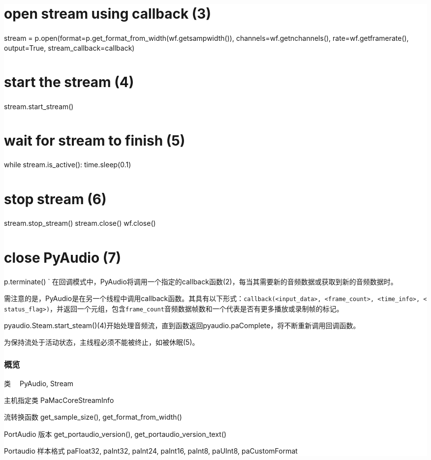 # open stream using callback (3)
stream = p.open(format=p.get_format_from_width(wf.getsampwidth()),
				channels=wf.getnchannels(),
				rate=wf.getframerate(),
				output=True,
				stream_callback=callback)

# start the stream (4)
stream.start_stream()

# wait for stream to finish (5)
while stream.is_active():
	time.sleep(0.1)

# stop stream (6)
stream.stop_stream()
stream.close()
wf.close()

# close PyAudio (7)
p.terminate()
`
在回调模式中，PyAudio将调用一个指定的callback函数(2)，每当其需要新的音频数据或获取到新的音频数据时。

需注意的是，PyAudio是在另一个线程中调用callback函数。其具有以下形式：`callback(<input_data>,
<frame_count>, <time_info>,
<status_flag>)`，并返回一个元组，包含`frame_count`音频数据帧数和一个代表是否有更多播放或录制帧的标记。

pyaudio.Steam.start_steam()(4)开始处理音频流，直到函数返回pyaudio.paComplete，将不断重新调用回调函数。

为保持流处于活动状态，主线程必须不能被终止，如被休眠(5)。

### 概览

类　
	PyAudio, Stream

主机指定类
	PaMacCoreStreamInfo　

流转换函数
	get_sample_size(), get_format_from_width()

PortAudio 版本
	get_portaudio_version(), get_portaudio_version_text()

Portaudio 样本格式
	paFloat32, paInt32, paInt24, paInt16, paInt8, paUInt8,
	paCustomFormat
